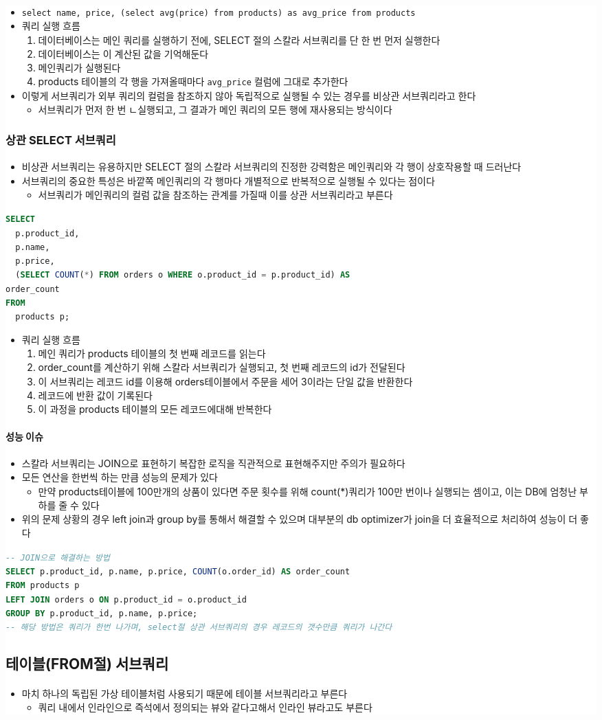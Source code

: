 - `select name, price, (select avg(price) from products) as avg_price from products`
- 쿼리 실행 흐름
  1. 데이터베이스는 메인 쿼리를 실행하기 전에, SELECT 절의 스칼라 서브쿼리를 단 한 번 먼저 실행한다
  2. 데이터베이스는 이 계산된 값을 기억해둔다
  3. 메인쿼리가 실행된다
  4. products 테이블의 각 행을 가져올때마다 `avg_price` 컬럼에 그대로 추가한다
- 이렇게 서브쿼리가 외부 쿼리의 컬럼을 참조하지 않아 독립적으로 실행될 수 있는 경우를 비상관 서브쿼리라고 한다
  - 서브쿼리가 먼저 한 번 ㄴ실행되고, 그 결과가 메인 쿼리의 모든 행에 재사용되는 방식이다

### 상관 SELECT 서브쿼리

- 비상관 서브쿼리는 유용하지만 SELECT 절의 스칼라 서브쿼리의 진정한 강력함은 메인쿼리와 각 행이 상호작용할 때 드러난다
- 서브쿼리의 중요한 특성은 바깥쪽 메인쿼리의 각 행마다 개별적으로 반복적으로 실행될 수 있다는 점이다
  - 서브쿼리가 메인쿼리의 컬럼 값을 참조하는 관계를 가질때 이를 상관 서브쿼리라고 부른다

```sql
SELECT
  p.product_id,
  p.name,
  p.price,
  (SELECT COUNT(*) FROM orders o WHERE o.product_id = p.product_id) AS
order_count
FROM
  products p;
```

- 쿼리 실행 흐름
  1. 메인 쿼리가 products 테이블의 첫 번째 레코드를 읽는다
  2. order_count를 계산하기 위해 스칼라 서브쿼리가 실행되고, 첫 번째 레코드의 id가 전달된다
  3. 이 서브쿼리는 레코드 id를 이용해 orders테이블에서 주문을 세어 3이라는 단일 값을 반환한다
  4. 레코드에 반환 값이 기록된다
  5. 이 과정을 products 테이블의 모든 레코드에대해 반복한다

#### 성능 이슈

- 스칼라 서브쿼리는 JOIN으로 표현하기 복잡한 로직을 직관적으로 표현해주지만 주의가 필요하다
- 모든 연산을 한번씩 하는 만큼 성능의 문제가 있다
  - 만약 products테이블에 100만개의 상품이 있다면 주문 횟수를 위해 count(\*)쿼리가 100만 번이나 실행되는 셈이고, 이는 DB에 엄청난 부하를 줄 수 있다
- 위의 문제 상황의 경우 left join과 group by를 통해서 해결할 수 있으며 대부분의 db optimizer가 join을 더 효율적으로 처리하여 성능이 더 좋다

```sql
-- JOIN으로 해결하는 방법
SELECT p.product_id, p.name, p.price, COUNT(o.order_id) AS order_count
FROM products p
LEFT JOIN orders o ON p.product_id = o.product_id
GROUP BY p.product_id, p.name, p.price;
-- 해당 방법은 쿼리가 한번 나가며, select절 상관 서브쿼리의 경우 레코드의 갯수만큼 쿼리가 나간다
```

## 테이블(FROM절) 서브쿼리

- 마치 하나의 독립된 가상 테이블처럼 사용되기 때문에 테이블 서브쿼리라고 부른다
  - 쿼리 내에서 인라인으로 즉석에서 정의되는 뷰와 같다고해서 인라인 뷰라고도 부른다

